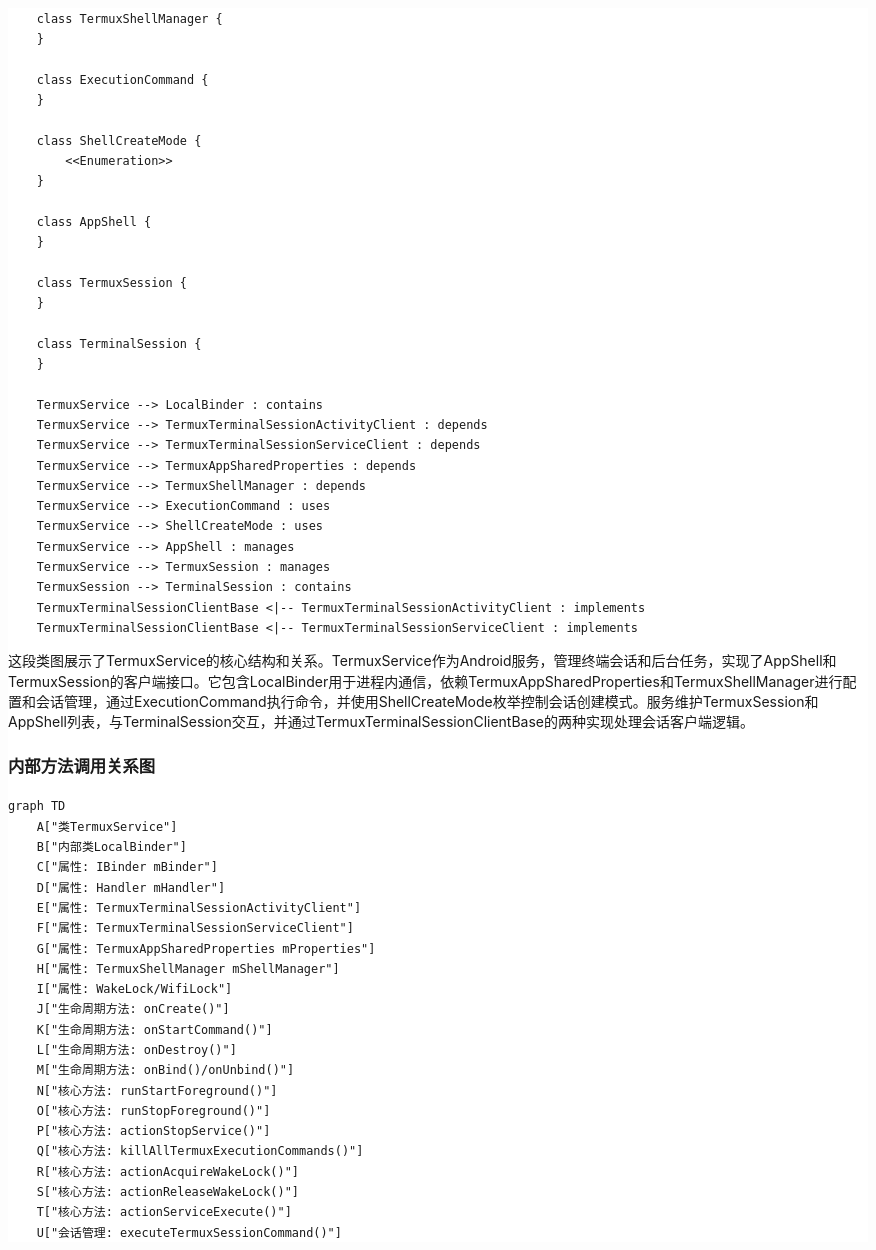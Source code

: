 ```mermaid
    class TermuxShellManager {
    }

    class ExecutionCommand {
    }

    class ShellCreateMode {
        <<Enumeration>>
    }

    class AppShell {
    }

    class TermuxSession {
    }

    class TerminalSession {
    }

    TermuxService --> LocalBinder : contains
    TermuxService --> TermuxTerminalSessionActivityClient : depends
    TermuxService --> TermuxTerminalSessionServiceClient : depends
    TermuxService --> TermuxAppSharedProperties : depends
    TermuxService --> TermuxShellManager : depends
    TermuxService --> ExecutionCommand : uses
    TermuxService --> ShellCreateMode : uses
    TermuxService --> AppShell : manages
    TermuxService --> TermuxSession : manages
    TermuxSession --> TerminalSession : contains
    TermuxTerminalSessionClientBase <|-- TermuxTerminalSessionActivityClient : implements
    TermuxTerminalSessionClientBase <|-- TermuxTerminalSessionServiceClient : implements
```

这段类图展示了TermuxService的核心结构和关系。TermuxService作为Android服务，管理终端会话和后台任务，实现了AppShell和TermuxSession的客户端接口。它包含LocalBinder用于进程内通信，依赖TermuxAppSharedProperties和TermuxShellManager进行配置和会话管理，通过ExecutionCommand执行命令，并使用ShellCreateMode枚举控制会话创建模式。服务维护TermuxSession和AppShell列表，与TerminalSession交互，并通过TermuxTerminalSessionClientBase的两种实现处理会话客户端逻辑。


### 内部方法调用关系图

```mermaid
graph TD
    A["类TermuxService"]
    B["内部类LocalBinder"]
    C["属性: IBinder mBinder"]
    D["属性: Handler mHandler"]
    E["属性: TermuxTerminalSessionActivityClient"]
    F["属性: TermuxTerminalSessionServiceClient"]
    G["属性: TermuxAppSharedProperties mProperties"]
    H["属性: TermuxShellManager mShellManager"]
    I["属性: WakeLock/WifiLock"]
    J["生命周期方法: onCreate()"]
    K["生命周期方法: onStartCommand()"]
    L["生命周期方法: onDestroy()"]
    M["生命周期方法: onBind()/onUnbind()"]
    N["核心方法: runStartForeground()"]
    O["核心方法: runStopForeground()"]
    P["核心方法: actionStopService()"]
    Q["核心方法: killAllTermuxExecutionCommands()"]
    R["核心方法: actionAcquireWakeLock()"]
    S["核心方法: actionReleaseWakeLock()"]
    T["核心方法: actionServiceExecute()"]
    U["会话管理: executeTermuxSessionCommand()"]
```